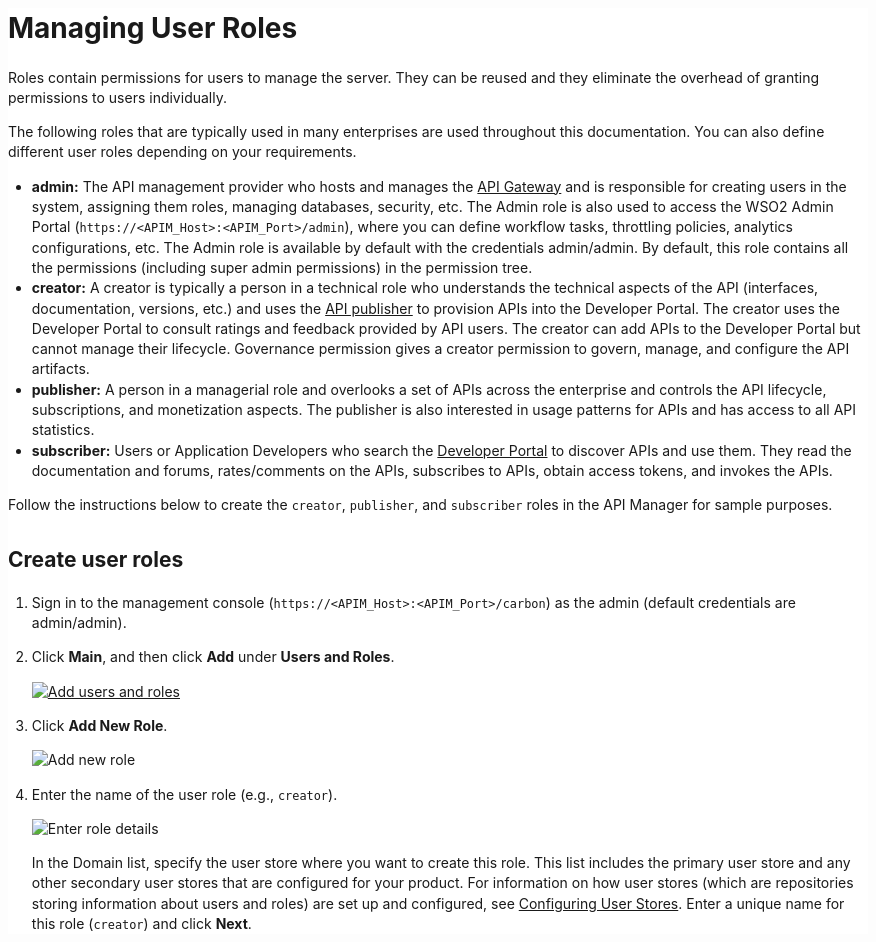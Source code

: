 # Managing User Roles

Roles contain permissions for users to manage the server. They can be reused and they eliminate the overhead of granting permissions to users individually.

The following roles that are typically used in many enterprises are used throughout this documentation. You can also define different user roles depending on your requirements.

-   <a name="admin-role">**admin:**</a> The API management provider who hosts and manages the [API Gateway]({{base_path}}/getting-started/overview/#api-gateway) and is responsible for creating users in the system, assigning them roles, managing databases, security, etc. The Admin role is also used to access the WSO2 Admin Portal (`https://<APIM_Host>:<APIM_Port>/admin`), where you can define workflow tasks, throttling policies, analytics configurations, etc. The Admin role is available by default with the credentials admin/admin. By default, this role contains all the permissions (including super admin permissions) in the permission tree.
-   <a name="creator-role">**creator:**</a> A creator is typically a person in a technical role who understands the technical aspects of the API (interfaces, documentation, versions, etc.) and uses the [API publisher]({{base_path}}/getting-started/overview/#api-publisher) to provision APIs into the Developer Portal. The creator uses the Developer Portal to consult ratings and feedback provided by API users. The creator can add APIs to the Developer Portal but cannot manage their lifecycle. Governance permission gives a creator permission to govern, manage, and configure the API artifacts.
-   <a name="publisher-role">**publisher:**</a> A person in a managerial role and overlooks a set of APIs across the enterprise and controls the API lifecycle, subscriptions, and monetization aspects. The publisher is also interested in usage patterns for APIs and has access to all API statistics.
-   <a name="subscriber-role">**subscriber:**</a> Users or Application Developers who search the [Developer Portal]({{base_path}}/getting-started/overview/#developer-portal) to discover APIs and use them. They read the documentation and forums, rates/comments on the APIs, subscribes to APIs, obtain access tokens, and invokes the APIs.

Follow the instructions below to create the `creator`, `publisher`, and `subscriber` roles in the API Manager for sample purposes.

## Create user roles

1.  Sign in to the management console (`https://<APIM_Host>:<APIM_Port>/carbon`) as the admin (default credentials are admin/admin).
2.  Click **Main**, and then click **Add** under **Users and Roles**.

     [![Add users and roles]({{base_path}}/assets/img/administer/add-users-and-roles.png)]({{base_path}}/assets/img/administer/add-users-and-roles.png)

3.  Click **Add New Role**.

    ![Add new role]({{base_path}}/assets/img/administer/add-new-role.png)

4.  Enter the name of the user role (e.g., `creator`).

    ![Enter role details]({{base_path}}/assets/img/administer/enter-role-details.png)
    
    In the Domain list, specify the user store where you want to create this role. This list includes the primary user store and any other secondary user stores that are configured for your product. For information on how user stores (which are repositories storing information about users and roles) are set up and configured, see [Configuring User Stores]({{base_path}}/administer/product-administration/managing-users-and-roles/managing-user-stores/introduction-to-userstores). Enter a unique name for this role (`creator`) and click **Next**.
